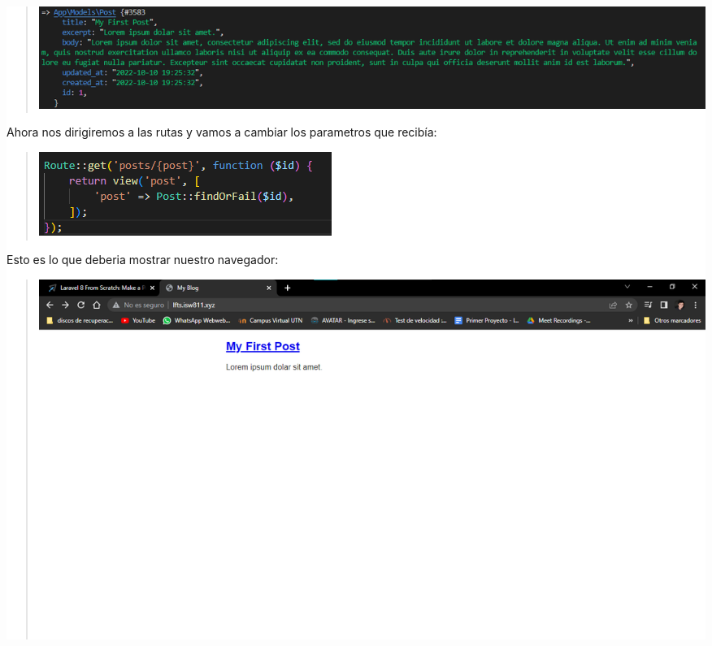  >![text image](../img/imagen48.png)

 Ahora nos dirigiremos a las rutas y vamos a cambiar los parametros que recibía:

 >![text image](../img/imagen49.png)

 Esto es lo que deberia mostrar nuestro navegador:

 >![text image](../img/imagen50.png)

